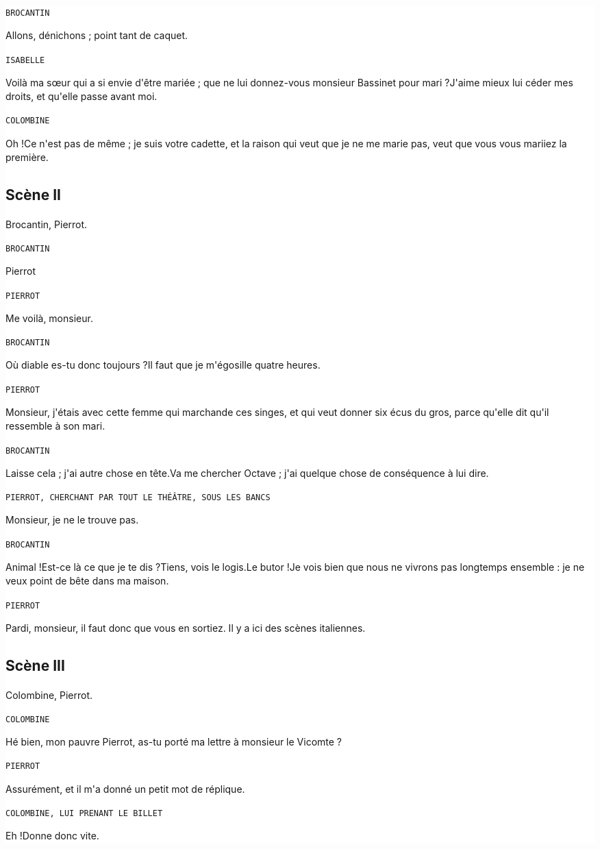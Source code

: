     BROCANTIN
Allons, dénichons ; point tant de caquet.

    ISABELLE
Voilà ma sœur qui a si envie d'être mariée ; que ne lui donnez-vous monsieur Bassinet pour mari ?J'aime mieux lui céder mes droits, et qu'elle passe avant moi.

    COLOMBINE
Oh !Ce n'est pas de même ; je suis votre cadette, et la raison qui veut que je ne me marie pas, veut que vous vous mariiez la première.


## Scène II
Brocantin, Pierrot.


    BROCANTIN
Pierrot

    PIERROT
Me voilà, monsieur.

    BROCANTIN
Où diable es-tu donc toujours ?Il faut que je m'égosille quatre heures.

    PIERROT
Monsieur, j'étais avec cette femme qui marchande ces singes, et qui veut donner six écus du gros, parce qu'elle dit qu'il ressemble à son mari.

    BROCANTIN
Laisse cela ; j'ai autre chose en tête.Va me chercher Octave ; j'ai quelque chose de conséquence à lui dire.

    PIERROT, CHERCHANT PAR TOUT LE THÉÂTRE, SOUS LES BANCS
Monsieur, je ne le trouve pas.

    BROCANTIN
Animal !Est-ce là ce que je te dis ?Tiens, vois le logis.Le butor !Je vois bien que nous ne vivrons pas longtemps ensemble : je ne veux point de bête dans ma maison.

    PIERROT
Pardi, monsieur, il faut donc que vous en sortiez.
Il y a ici des scènes italiennes.



## Scène III
Colombine, Pierrot.


    COLOMBINE
Hé bien, mon pauvre Pierrot, as-tu porté ma lettre à monsieur le Vicomte ?

    PIERROT
Assurément, et il m'a donné un petit mot de réplique.

    COLOMBINE, LUI PRENANT LE BILLET
Eh !Donne donc vite.
